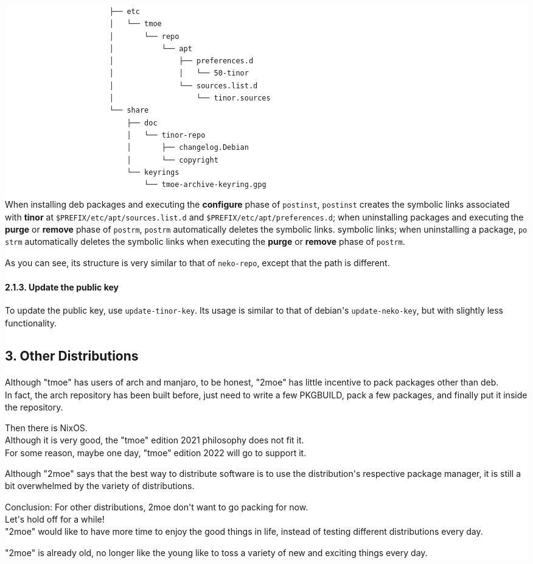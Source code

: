 ```tree,editable
                        ├── etc
                        │   └── tmoe
                        │       └── repo
                        │           └── apt
                        │               ├── preferences.d
                        │               │   └── 50-tinor
                        │               └── sources.list.d
                        │                   └── tinor.sources
                        └── share
                            ├── doc
                            │   └── tinor-repo
                            │       ├── changelog.Debian
                            │       └── copyright
                            └── keyrings
                                └── tmoe-archive-keyring.gpg
```

When installing deb packages and executing the **configure** phase of `postinst`, `postinst` creates the symbolic links associated with **tinor** at `$PREFIX/etc/apt/sources.list.d` and `$PREFIX/etc/apt/preferences.d`; when uninstalling packages and executing the **purge** or **remove** phase of `postrm`, `postrm` automatically deletes the symbolic links. symbolic links; when uninstalling a package, `postrm` automatically deletes the symbolic links when executing the **purge** or **remove** phase of `postrm`.

As you can see, its structure is very similar to that of `neko-repo`, except that the path is different.

#### 2.1.3. Update the public key

To update the public key, use `update-tinor-key`.
Its usage is similar to that of debian's `update-neko-key`, but with slightly less functionality.

## 3. Other Distributions

Although "tmoe" has users of arch and manjaro, to be honest, "2moe" has little incentive to pack packages other than deb.  
In fact, the arch repository has been built before, just need to write a few PKGBUILD, pack a few packages, and finally put it inside the repository.

Then there is NixOS.  
Although it is very good, the "tmoe" edition 2021 philosophy does not fit it.  
For some reason, maybe one day, "tmoe" edition 2022 will go to support it.

Although "2moe" says that the best way to distribute software is to use the distribution's respective package manager, it is still a bit overwhelmed by the variety of distributions.

Conclusion: For other distributions, 2moe don't want to go packing for now.  
Let's hold off for a while!  
"2moe" would like to have more time to enjoy the good things in life, instead of testing different distributions every day.

"2moe" is already old, no longer like the young like to toss a variety of new and exciting things every day.
